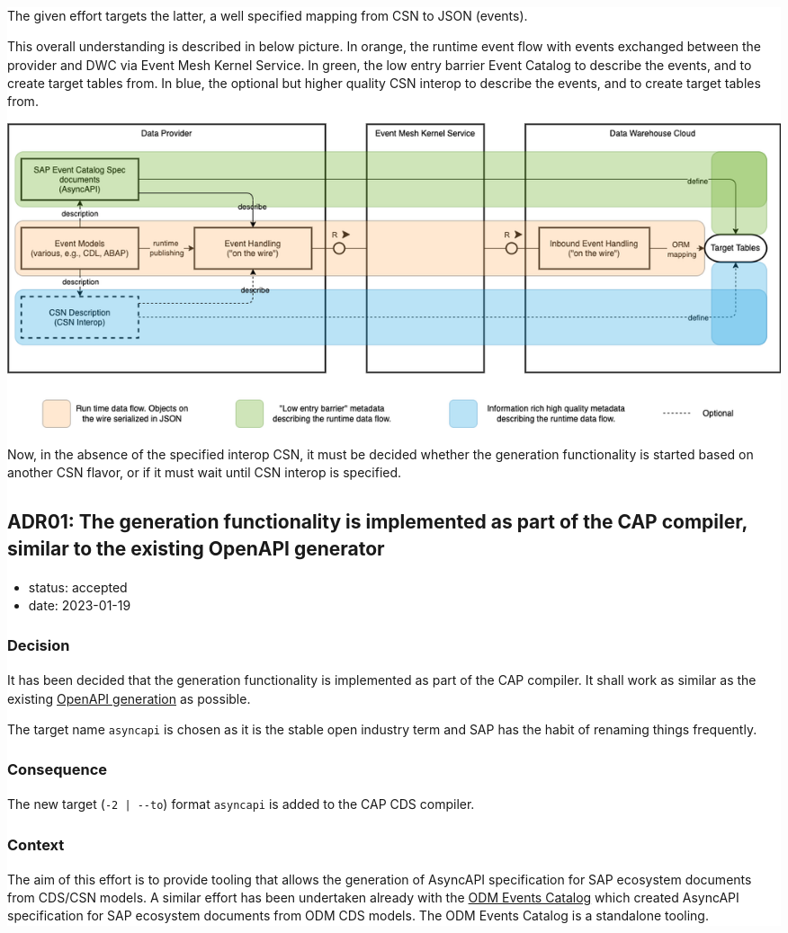 The given effort targets the latter, a well specified mapping from CSN to JSON (events).

This overall understanding is described in below picture. In orange, the runtime event flow with events exchanged between the provider and DWC via Event Mesh Kernel Service. In green, the low entry barrier Event Catalog to describe the events, and to create target tables from. In blue, the optional but higher quality CSN interop to describe the events, and to create target tables from.

![Overview](./assets/overview.png)

Now, in the absence of the specified interop CSN, it must be decided whether the generation functionality is started based on another CSN flavor, or if it must wait until CSN interop is specified.

## ADR01: The generation functionality is implemented as part of the CAP compiler, similar to the existing OpenAPI generator

- status: accepted
- date: 2023-01-19

### Decision

It has been decided that the generation functionality is implemented as part of the CAP compiler.
It shall work as similar as the existing [OpenAPI generation](https://pages.github.tools.sap/cap/docs/advanced/openapi) as possible.

The target name `asyncapi` is chosen as it is the stable open industry term and SAP has the habit of renaming things frequently.

### Consequence

The new target (`-2 | --to`) format `asyncapi` is added to the CAP CDS compiler.

### Context

The aim of this effort is to provide tooling that allows the generation of AsyncAPI specification for SAP ecosystem documents from CDS/CSN models.
A similar effort has been undertaken already with the [ODM Events Catalog](https://github.wdf.sap.corp/DMA/ODM-Events-Catalog) which created AsyncAPI specification for SAP ecosystem documents from ODM CDS models. The ODM Events Catalog is a standalone tooling.
